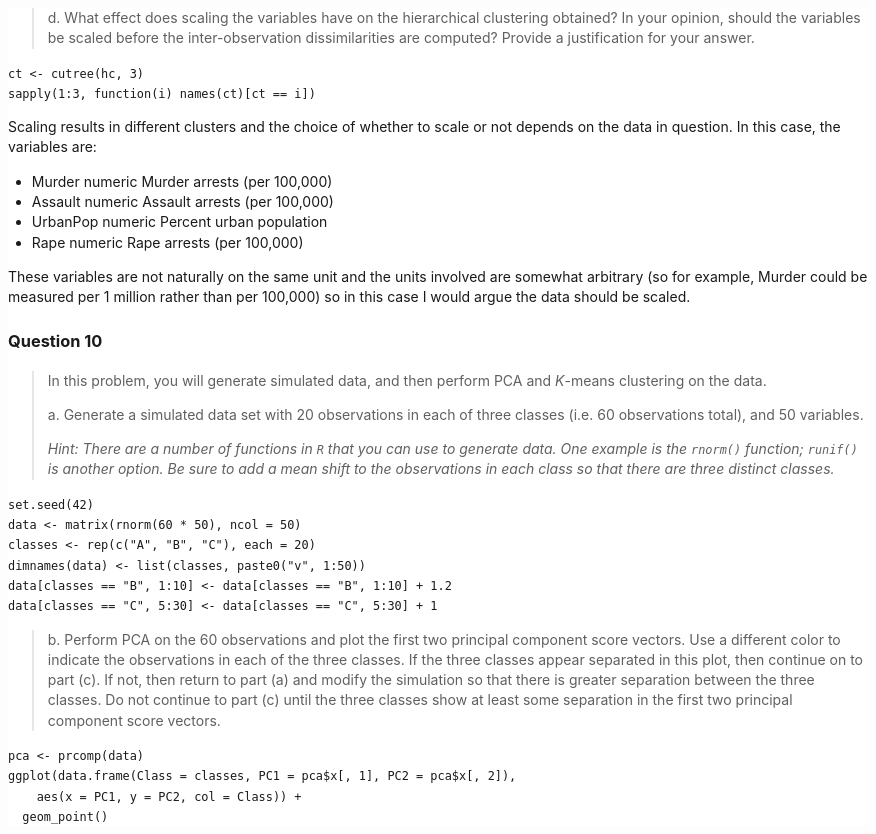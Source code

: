 > d. What effect does scaling the variables have on the hierarchical clustering
>    obtained? In your opinion, should the variables be scaled before the
>    inter-observation dissimilarities are computed? Provide a justification for
>    your answer.

```{r}
ct <- cutree(hc, 3)
sapply(1:3, function(i) names(ct)[ct == i])
```

Scaling results in different clusters and the choice of whether to scale or 
not depends on the data in question. In this case, the variables are:

  - Murder    numeric  Murder arrests (per 100,000)  
  - Assault   numeric  Assault arrests (per 100,000) 
  - UrbanPop  numeric  Percent urban population      
  - Rape      numeric  Rape arrests (per 100,000)    

These variables are not naturally on the same unit and the units involved are
somewhat arbitrary (so for example, Murder could be measured per 1 million 
rather than per 100,000) so in this case I would argue the data should be 
scaled.

### Question 10

> In this problem, you will generate simulated data, and then perform PCA and
> $K$-means clustering on the data.
>
> a. Generate a simulated data set with 20 observations in each of three classes
>    (i.e. 60 observations total), and 50 variables. 
>    
>    _Hint: There are a number of functions in `R` that you can use to generate_
>    _data. One example is the `rnorm()` function; `runif()` is another option._
>    _Be sure to add a mean shift to the observations in each class so that_
>    _there are three distinct classes._

```{r}
set.seed(42)
data <- matrix(rnorm(60 * 50), ncol = 50)
classes <- rep(c("A", "B", "C"), each = 20)
dimnames(data) <- list(classes, paste0("v", 1:50))
data[classes == "B", 1:10] <- data[classes == "B", 1:10] + 1.2
data[classes == "C", 5:30] <- data[classes == "C", 5:30] + 1
```

> b. Perform PCA on the 60 observations and plot the first two principal
>    component score vectors. Use a different color to indicate the
>    observations in each of the three classes. If the three classes appear
>    separated in this plot, then continue on to part (c). If not, then return
>    to part (a) and modify the simulation so that there is greater separation
>    between the three classes. Do not continue to part (c) until the three
>    classes show at least some separation in the first two principal component
>    score vectors.

```{r}
pca <- prcomp(data)
ggplot(data.frame(Class = classes, PC1 = pca$x[, 1], PC2 = pca$x[, 2]),
    aes(x = PC1, y = PC2, col = Class)) + 
  geom_point()
```
